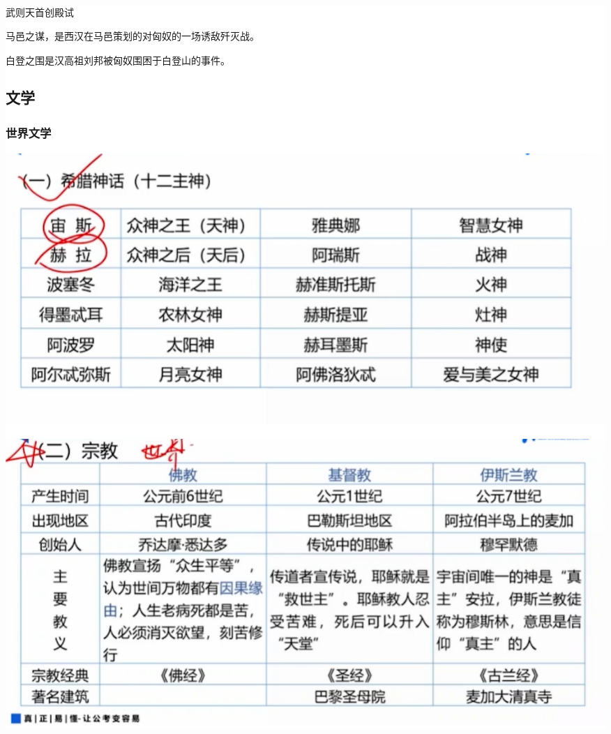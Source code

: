 武则天首创殿试



马邑之谋，是西汉在马邑策划的对匈奴的一场诱敌歼灭战。

白登之围是汉高祖刘邦被匈奴围困于白登山的事件。



## 文学

### 世界文学

![1681617014279](assets/1681617014279.png)

![1681617030287](assets/1681617030287.png)
